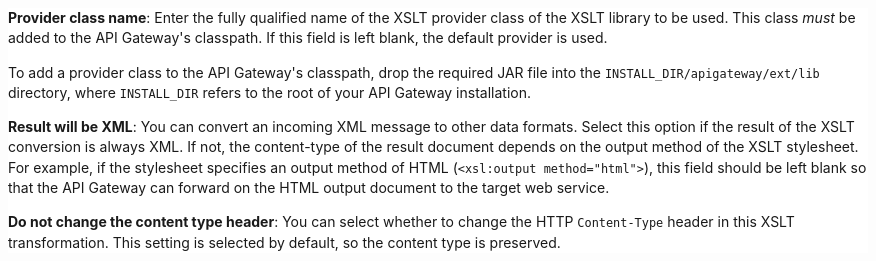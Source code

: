 **Provider class name**: Enter the fully qualified name of the XSLT provider class of the XSLT library to be used. This class *must* be added to the API Gateway's classpath. If this field is left blank, the default provider is used.

To add a provider class to the API Gateway's classpath, drop the required JAR file into the `INSTALL_DIR/apigateway/ext/lib` directory, where `INSTALL_DIR` refers to the root of your API Gateway installation.

**Result will be XML**: You can convert an incoming XML message to other data formats. Select this option if the result of the XSLT conversion is always XML. If not, the content-type of the result document depends on the output method of the XSLT stylesheet. For example, if the stylesheet specifies an output method of HTML (`<xsl:output method="html">`), this field should be left blank so that the API Gateway can forward on the HTML output document to the target web service.

**Do not change the content type header**: You can select whether to change the HTTP `Content-Type` header in this XSLT transformation. This setting is selected by default, so the content type is preserved.
